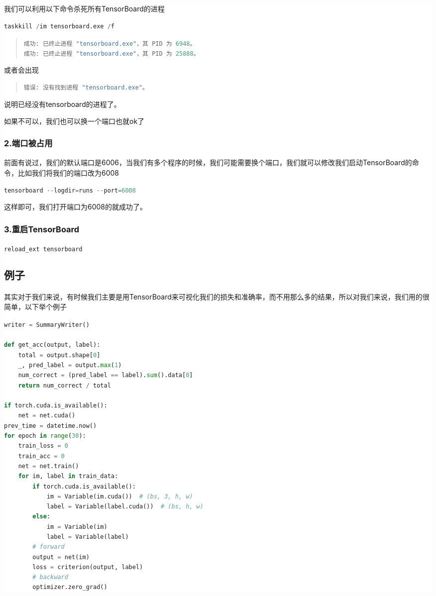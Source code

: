 我们可以利用以下命令杀死所有TensorBoard的进程

```python
taskkill /im tensorboard.exe /f
```

> ```python
> 成功: 已终止进程 "tensorboard.exe"，其 PID 为 6948。
> 成功: 已终止进程 "tensorboard.exe"，其 PID 为 25888。
> ```

或者会出现

> ```python
> 错误: 没有找到进程 "tensorboard.exe"。
> ```

说明已经没有tensorboard的进程了。

如果不可以，我们也可以换一个端口也就ok了

### 2.端口被占用

前面有说过，我们的默认端口是6006，当我们有多个程序的时候，我们可能需要换个端口，我们就可以修改我们启动TensorBoard的命令，比如我们将我们的端口改为6008

```python
tensorboard --logdir=runs --port=6008
```

这样即可，我们打开端口为6008的就成功了。

### 3.重启TensorBoard

```python
reload_ext tensorboard
```

## 例子

其实对于我们来说，有时候我们主要是用TensorBoard来可视化我们的损失和准确率，而不用那么多的结果，所以对我们来说，我们用的很简单，以下举个例子

```python
writer = SummaryWriter()

def get_acc(output, label):
    total = output.shape[0]
    _, pred_label = output.max(1)
    num_correct = (pred_label == label).sum().data[0]
    return num_correct / total

if torch.cuda.is_available():
    net = net.cuda()
prev_time = datetime.now()
for epoch in range(30):
    train_loss = 0
    train_acc = 0
    net = net.train()
    for im, label in train_data:
        if torch.cuda.is_available():
            im = Variable(im.cuda())  # (bs, 3, h, w)
            label = Variable(label.cuda())  # (bs, h, w)
        else:
            im = Variable(im)
            label = Variable(label)
        # forward
        output = net(im)
        loss = criterion(output, label)
        # backward
        optimizer.zero_grad()
```